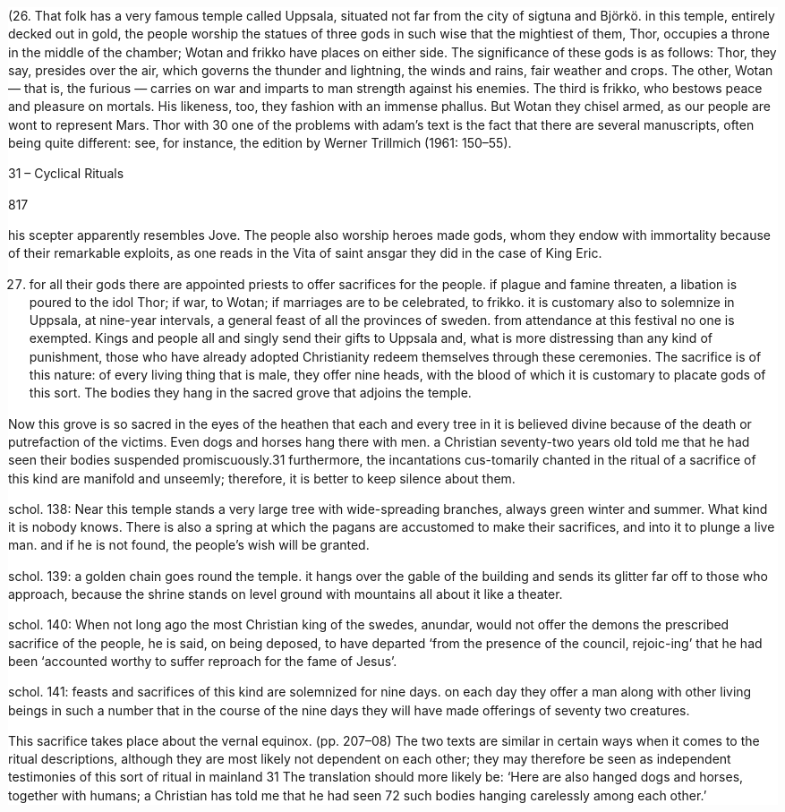 \(26. That folk has a very famous temple called Uppsala, situated not far from the city of sigtuna and Björkö. in this temple, entirely decked out in gold, the people worship the statues of three gods in such wise that the mightiest of them, Thor, occupies a throne in the middle of the chamber; Wotan and frikko have places on either side. The significance of these gods is as follows: Thor, they say, presides over the air, which governs the thunder and lightning, the winds and rains, fair weather and crops. The other, Wotan — that is, the furious — carries on war and imparts to man strength against his enemies. The third is frikko, who bestows peace and pleasure on mortals. His likeness, too, they fashion with an immense phallus. But Wotan they chisel armed, as our people are wont to represent Mars. Thor with 30 one of the problems with adam’s text is the fact that there are several manuscripts, often being quite different: see, for instance, the edition by Werner Trillmich \(1961: 150–55\). 

31 – Cyclical Rituals 

817

his scepter apparently resembles Jove. The people also worship heroes made gods, whom they endow with immortality because of their remarkable exploits, as one reads in the Vita of saint ansgar they did in the case of King Eric. 

27. for all their gods there are appointed priests to offer sacrifices for the people. if plague and famine threaten, a libation is poured to the idol Thor; if war, to Wotan; if marriages are to be celebrated, to frikko. it is customary also to solemnize in Uppsala, at nine-year intervals, a general feast of all the provinces of sweden. from attendance at this festival no one is exempted. Kings and people all and singly send their gifts to Uppsala and, what is more distressing than any kind of punishment, those who have already adopted Christianity redeem themselves through these ceremonies. The sacrifice is of this nature: of every living thing that is male, they offer nine heads, with the blood of which it is customary to placate gods of this sort. The bodies they hang in the sacred grove that adjoins the temple. 

Now this grove is so sacred in the eyes of the heathen that each and every tree in it is believed divine because of the death or putrefaction of the victims. Even dogs and horses hang there with men. a Christian seventy-two years old told me that he had seen their bodies suspended promiscuously.31 furthermore, the incantations cus-tomarily chanted in the ritual of a sacrifice of this kind are manifold and unseemly; therefore, it is better to keep silence about them. 

schol. 138: Near this temple stands a very large tree with wide-spreading branches, always green winter and summer. What kind it is nobody knows. There is also a spring at which the pagans are accustomed to make their sacrifices, and into it to plunge a live man. and if he is not found, the people’s wish will be granted. 

schol. 139: a golden chain goes round the temple. it hangs over the gable of the building and sends its glitter far off to those who approach, because the shrine stands on level ground with mountains all about it like a theater. 

schol. 140: When not long ago the most Christian king of the swedes, anundar, would not offer the demons the prescribed sacrifice of the people, he is said, on being deposed, to have departed ‘from the presence of the council, rejoic-ing’ that he had been ‘accounted worthy to suffer reproach for the fame of Jesus’. 

schol. 141: feasts and sacrifices of this kind are solemnized for nine days. on each day they offer a man along with other living beings in such a number that in the course of the nine days they will have made offerings of seventy two creatures. 

This sacrifice takes place about the vernal equinox. \(pp. 207–08\) The two texts are similar in certain ways when it comes to the ritual descriptions, although they are most likely not dependent on each other; they may therefore be seen as independent testimonies of this sort of ritual in mainland 31 The translation should more likely be: ‘Here are also hanged dogs and horses, together with humans; a Christian has told me that he had seen 72 such bodies hanging carelessly among each other.’
